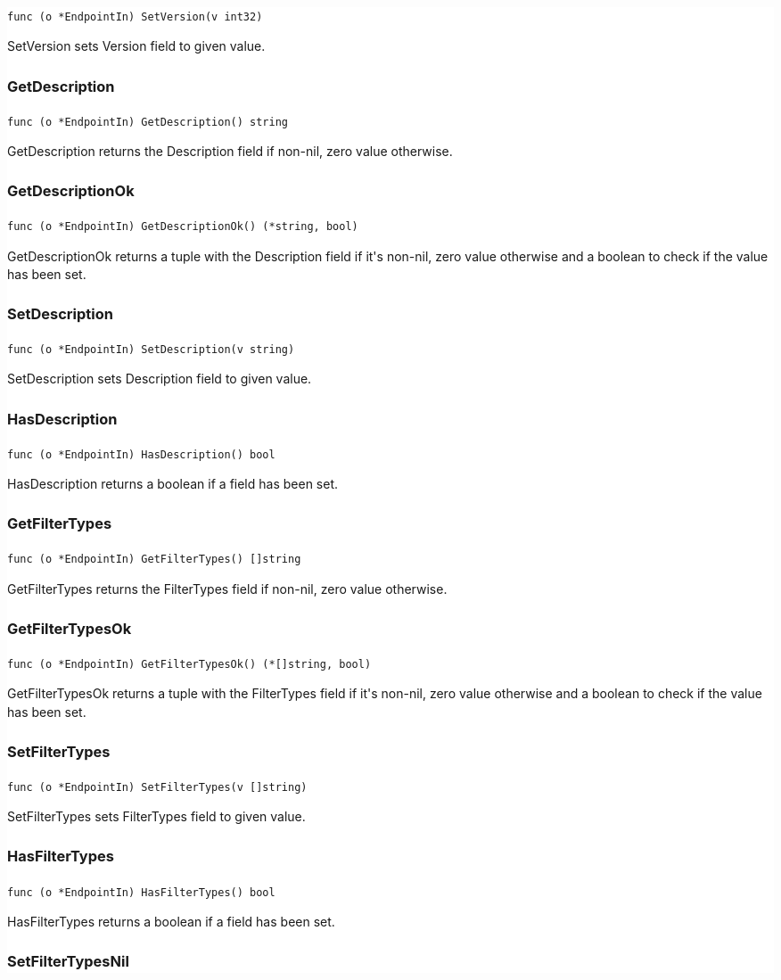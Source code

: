 `func (o *EndpointIn) SetVersion(v int32)`

SetVersion sets Version field to given value.


### GetDescription

`func (o *EndpointIn) GetDescription() string`

GetDescription returns the Description field if non-nil, zero value otherwise.

### GetDescriptionOk

`func (o *EndpointIn) GetDescriptionOk() (*string, bool)`

GetDescriptionOk returns a tuple with the Description field if it's non-nil, zero value otherwise
and a boolean to check if the value has been set.

### SetDescription

`func (o *EndpointIn) SetDescription(v string)`

SetDescription sets Description field to given value.

### HasDescription

`func (o *EndpointIn) HasDescription() bool`

HasDescription returns a boolean if a field has been set.

### GetFilterTypes

`func (o *EndpointIn) GetFilterTypes() []string`

GetFilterTypes returns the FilterTypes field if non-nil, zero value otherwise.

### GetFilterTypesOk

`func (o *EndpointIn) GetFilterTypesOk() (*[]string, bool)`

GetFilterTypesOk returns a tuple with the FilterTypes field if it's non-nil, zero value otherwise
and a boolean to check if the value has been set.

### SetFilterTypes

`func (o *EndpointIn) SetFilterTypes(v []string)`

SetFilterTypes sets FilterTypes field to given value.

### HasFilterTypes

`func (o *EndpointIn) HasFilterTypes() bool`

HasFilterTypes returns a boolean if a field has been set.

### SetFilterTypesNil
